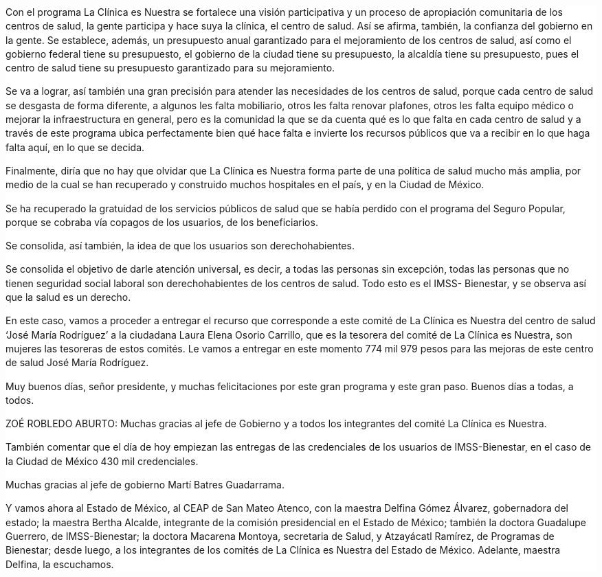 Con el programa La Clínica es Nuestra se fortalece una visión participativa y
un proceso de apropiación comunitaria de los centros de salud, la gente
participa y hace suya la clínica, el centro de salud. Así se afirma, también,
la confianza del gobierno en la gente. Se establece, además, un presupuesto
anual garantizado para el mejoramiento de los centros de salud, así como el
gobierno federal tiene su presupuesto, el gobierno de la ciudad tiene su
presupuesto, la alcaldía tiene su presupuesto, pues el centro de salud tiene
su presupuesto garantizado para su mejoramiento.

Se va a lograr, así también una gran precisión para atender las necesidades de
los centros de salud, porque cada centro de salud se desgasta de forma
diferente, a algunos les falta mobiliario, otros les falta renovar plafones,
otros les falta equipo médico o mejorar la infraestructura en general, pero es
la comunidad la que se da cuenta qué es lo que falta en cada centro de salud y
a través de este programa ubica perfectamente bien qué hace falta e invierte
los recursos públicos que va a recibir en lo que haga falta aquí, en lo que se
decida.

Finalmente, diría que no hay que olvidar que La Clínica es Nuestra forma parte
de una política de salud mucho más amplia, por medio de la cual se han
recuperado y construido muchos hospitales en el país, y en la Ciudad de
México.

Se ha recuperado la gratuidad de los servicios públicos de salud que se había
perdido con el programa del Seguro Popular, porque se cobraba vía copagos de
los usuarios, de los beneficiarios.

Se consolida, así también, la idea de que los usuarios son derechohabientes.

Se consolida el objetivo de darle atención universal, es decir, a todas las
personas sin excepción, todas las personas que no tienen seguridad social
laboral son derechohabientes de los centros de salud. Todo esto es el IMSS-
Bienestar, y se observa así que la salud es un derecho.

En este caso, vamos a proceder a entregar el recurso que corresponde a este
comité de La Clínica es Nuestra del centro de salud ‘José María Rodríguez’ a
la ciudadana Laura Elena Osorio Carrillo, que es la tesorera del comité de La
Clínica es Nuestra, son mujeres las tesoreras de estos comités. Le vamos a
entregar en este momento 774 mil 979 pesos para las mejoras de este centro de
salud José María Rodríguez.

Muy buenos días, señor presidente, y muchas felicitaciones por este gran
programa y este gran paso. Buenos días a todas, a todos.

ZOÉ ROBLEDO ABURTO: Muchas gracias al jefe de Gobierno y a todos los
integrantes del comité La Clínica es Nuestra.

También comentar que el día de hoy empiezan las entregas de las credenciales
de los usuarios de IMSS-Bienestar, en el caso de la Ciudad de México 430 mil
credenciales.

Muchas gracias al jefe de gobierno Martí Batres Guadarrama.

Y vamos ahora al Estado de México, al CEAP de San Mateo Atenco, con la maestra
Delfina Gómez Álvarez, gobernadora del estado; la maestra Bertha Alcalde,
integrante de la comisión presidencial en el Estado de México; también la
doctora Guadalupe Guerrero, de IMSS-Bienestar; la doctora Macarena Montoya,
secretaria de Salud, y Atzayácatl Ramírez, de Programas de Bienestar; desde
luego, a los integrantes de los comités de La Clínica es Nuestra del Estado de
México. Adelante, maestra Delfina, la escuchamos.
